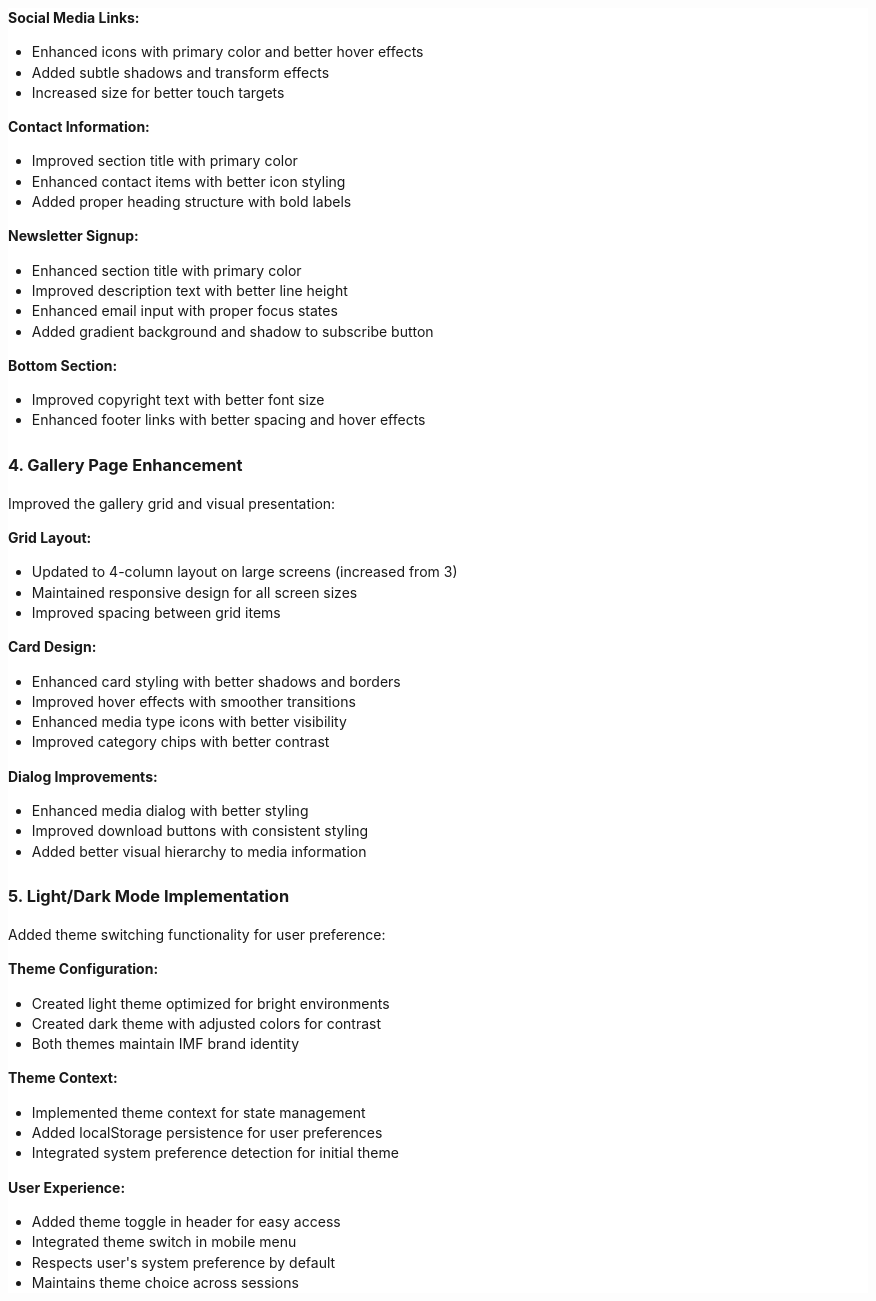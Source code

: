 **Social Media Links:**
- Enhanced icons with primary color and better hover effects
- Added subtle shadows and transform effects
- Increased size for better touch targets

**Contact Information:**
- Improved section title with primary color
- Enhanced contact items with better icon styling
- Added proper heading structure with bold labels

**Newsletter Signup:**
- Enhanced section title with primary color
- Improved description text with better line height
- Enhanced email input with proper focus states
- Added gradient background and shadow to subscribe button

**Bottom Section:**
- Improved copyright text with better font size
- Enhanced footer links with better spacing and hover effects

### 4. Gallery Page Enhancement
Improved the gallery grid and visual presentation:

**Grid Layout:**
- Updated to 4-column layout on large screens (increased from 3)
- Maintained responsive design for all screen sizes
- Improved spacing between grid items

**Card Design:**
- Enhanced card styling with better shadows and borders
- Improved hover effects with smoother transitions
- Enhanced media type icons with better visibility
- Improved category chips with better contrast

**Dialog Improvements:**
- Enhanced media dialog with better styling
- Improved download buttons with consistent styling
- Added better visual hierarchy to media information

### 5. Light/Dark Mode Implementation
Added theme switching functionality for user preference:

**Theme Configuration:**
- Created light theme optimized for bright environments
- Created dark theme with adjusted colors for contrast
- Both themes maintain IMF brand identity

**Theme Context:**
- Implemented theme context for state management
- Added localStorage persistence for user preferences
- Integrated system preference detection for initial theme

**User Experience:**
- Added theme toggle in header for easy access
- Integrated theme switch in mobile menu
- Respects user's system preference by default
- Maintains theme choice across sessions
